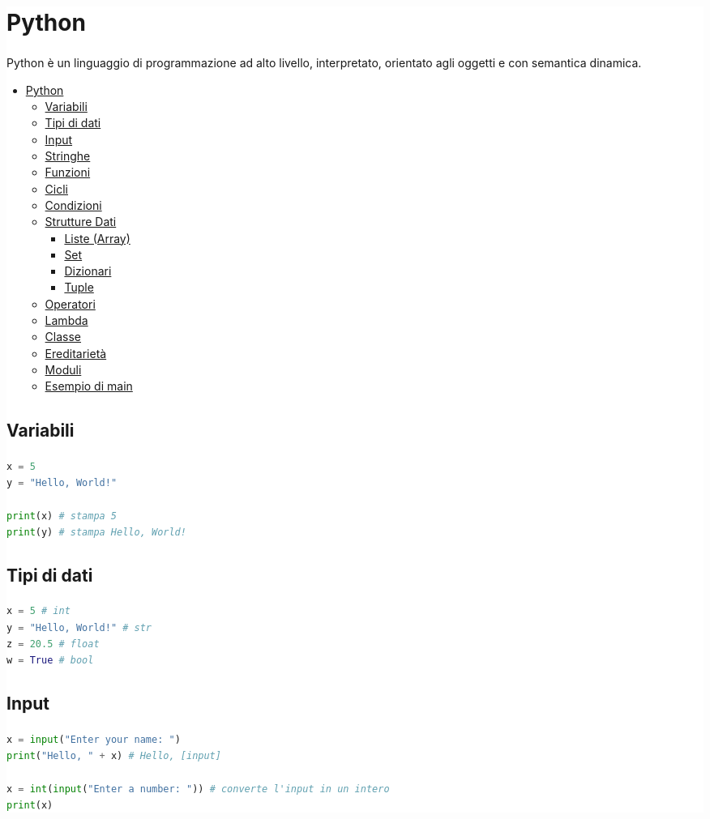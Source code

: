 # Python

Python è un linguaggio di programmazione ad alto livello, interpretato, orientato agli oggetti e con semantica dinamica.

- [Python](#python)
  - [Variabili](#variabili)
  - [Tipi di dati](#tipi-di-dati)
  - [Input](#input)
  - [Stringhe](#stringhe)
  - [Funzioni](#funzioni)
  - [Cicli](#cicli)
  - [Condizioni](#condizioni)
  - [Strutture Dati](#strutture-dati)
    - [Liste (Array)](#liste-array)
    - [Set](#set)
    - [Dizionari](#dizionari)
    - [Tuple](#tuple)
  - [Operatori](#operatori)
  - [Lambda](#lambda)
  - [Classe](#classe)
  - [Ereditarietà](#ereditarietà)
  - [Moduli](#moduli)
  - [Esempio di main](#esempio-di-main)

## Variabili

```python
x = 5
y = "Hello, World!"

print(x) # stampa 5
print(y) # stampa Hello, World!
```

## Tipi di dati

```python
x = 5 # int
y = "Hello, World!" # str
z = 20.5 # float
w = True # bool
```

## Input

```python
x = input("Enter your name: ")
print("Hello, " + x) # Hello, [input]

x = int(input("Enter a number: ")) # converte l'input in un intero
print(x)
```
